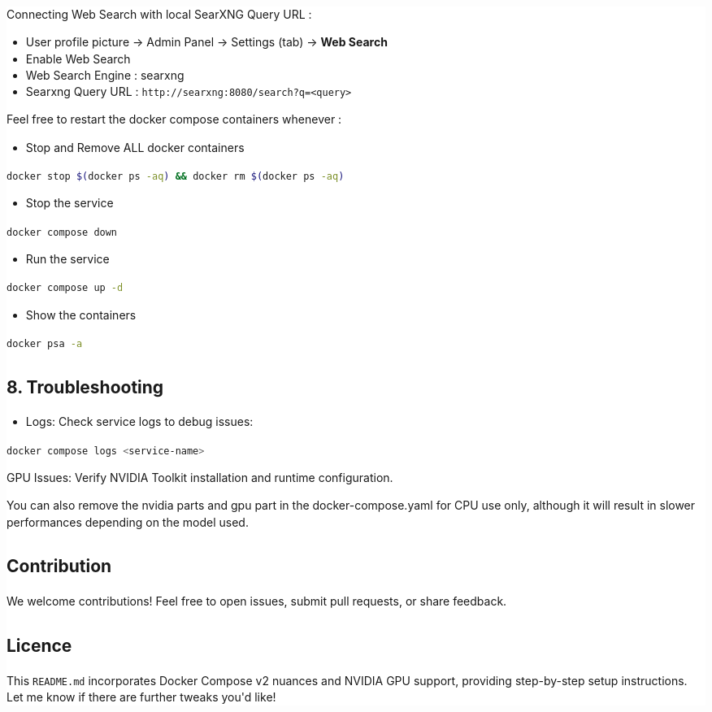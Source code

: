 Connecting Web Search with local SearXNG Query URL :

- User profile picture -> Admin Panel -> Settings (tab) -> **Web Search**
- Enable Web Search
- Web Search Engine : searxng
- Searxng Query URL : `http://searxng:8080/search?q=<query>`

Feel free to restart the docker compose containers whenever :

- Stop and Remove ALL docker containers

```bash
docker stop $(docker ps -aq) && docker rm $(docker ps -aq)
```

- Stop the service

```bash
docker compose down
```

- Run the service

```bash
docker compose up -d
```

- Show the containers

```bash
docker psa -a
```

## 8. Troubleshooting

- Logs: Check service logs to debug issues:

```bash
docker compose logs <service-name>
```

GPU Issues: Verify NVIDIA Toolkit installation and runtime configuration.

You can also remove the nvidia parts and gpu part in the docker-compose.yaml for CPU use only, although it will result in slower performances depending on the model used.

## Contribution

We welcome contributions! Feel free to open issues, submit pull requests, or share feedback.

## Licence

This `README.md` incorporates Docker Compose v2 nuances and NVIDIA GPU support, providing step-by-step setup instructions. Let me know if there are further tweaks you'd like!

